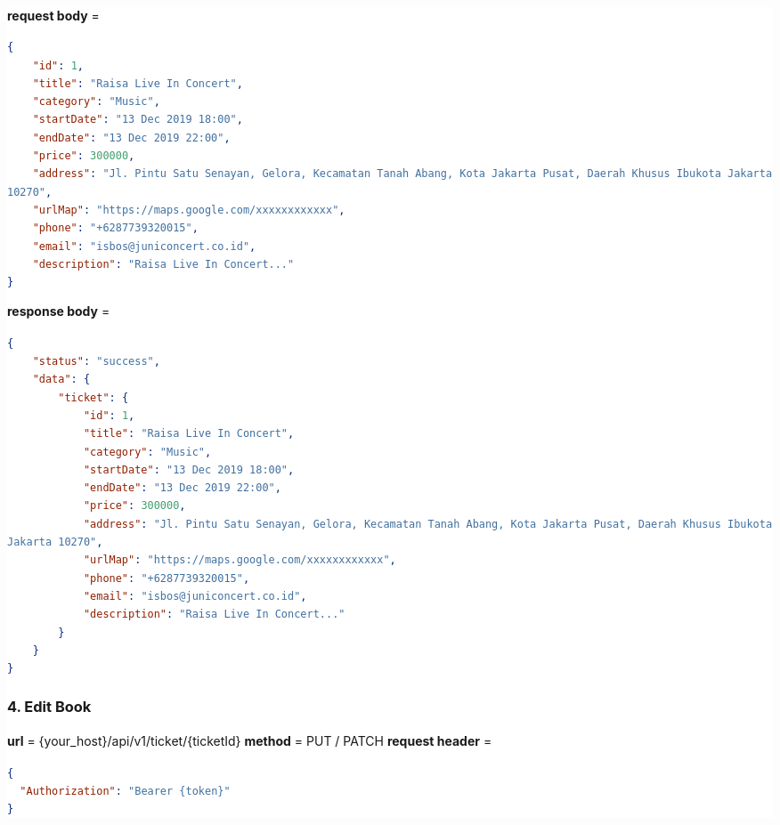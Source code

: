 **request body** =

```json
{
    "id": 1,
    "title": "Raisa Live In Concert",
    "category": "Music",
    "startDate": "13 Dec 2019 18:00",
    "endDate": "13 Dec 2019 22:00",
    "price": 300000,
    "address": "Jl. Pintu Satu Senayan, Gelora, Kecamatan Tanah Abang, Kota Jakarta Pusat, Daerah Khusus Ibukota Jakarta 10270",
    "urlMap": "https://maps.google.com/xxxxxxxxxxxx",
    "phone": "+6287739320015",
    "email": "isbos@juniconcert.co.id",
    "description": "Raisa Live In Concert..."
}
```

**response body** =

```json
{
    "status": "success",
    "data": {
        "ticket": {
            "id": 1,
            "title": "Raisa Live In Concert",
            "category": "Music",
            "startDate": "13 Dec 2019 18:00",
            "endDate": "13 Dec 2019 22:00",
            "price": 300000,
            "address": "Jl. Pintu Satu Senayan, Gelora, Kecamatan Tanah Abang, Kota Jakarta Pusat, Daerah Khusus Ibukota Jakarta 10270",
            "urlMap": "https://maps.google.com/xxxxxxxxxxxx",
            "phone": "+6287739320015",
            "email": "isbos@juniconcert.co.id",
            "description": "Raisa Live In Concert..."
        }
    }
}
```

### 4. Edit Book

**url** = {your_host}/api/v1/ticket/{ticketId}
**method** = PUT / PATCH
**request header** =

```json
{
  "Authorization": "Bearer {token}"
}
```
